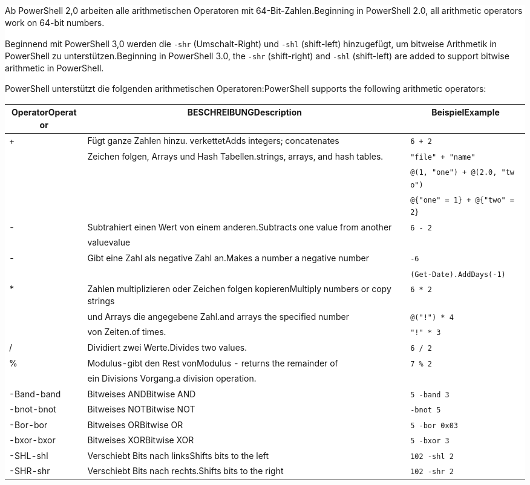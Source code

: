 <span data-ttu-id="17bb4-115">Ab PowerShell 2,0 arbeiten alle arithmetischen Operatoren mit 64-Bit-Zahlen.</span><span class="sxs-lookup"><span data-stu-id="17bb4-115">Beginning in PowerShell 2.0, all arithmetic operators work on 64-bit numbers.</span></span>

<span data-ttu-id="17bb4-116">Beginnend mit PowerShell 3,0 werden die `-shr` (Umschalt-Right) und `-shl` (shift-left) hinzugefügt, um bitweise Arithmetik in PowerShell zu unterstützen.</span><span class="sxs-lookup"><span data-stu-id="17bb4-116">Beginning in PowerShell 3.0, the `-shr` (shift-right) and `-shl` (shift-left) are added to support bitwise arithmetic in PowerShell.</span></span>

<span data-ttu-id="17bb4-117">PowerShell unterstützt die folgenden arithmetischen Operatoren:</span><span class="sxs-lookup"><span data-stu-id="17bb4-117">PowerShell supports the following arithmetic operators:</span></span>

|<span data-ttu-id="17bb4-118">Operator</span><span class="sxs-lookup"><span data-stu-id="17bb4-118">Operator</span></span>|<span data-ttu-id="17bb4-119">BESCHREIBUNG</span><span class="sxs-lookup"><span data-stu-id="17bb4-119">Description</span></span>                       |<span data-ttu-id="17bb4-120">Beispiel</span><span class="sxs-lookup"><span data-stu-id="17bb4-120">Example</span></span>                      |
|--------|----------------------------------|-----------------------------|
| +      |<span data-ttu-id="17bb4-121">Fügt ganze Zahlen hinzu. verkettet</span><span class="sxs-lookup"><span data-stu-id="17bb4-121">Adds integers; concatenates</span></span>       |`6 + 2`                      |
|        |<span data-ttu-id="17bb4-122">Zeichen folgen, Arrays und Hash Tabellen.</span><span class="sxs-lookup"><span data-stu-id="17bb4-122">strings, arrays, and hash tables.</span></span> |`"file" + "name"`            |
|        |                                  |`@(1, "one") + @(2.0, "two")`|
|        |                                  |`@{"one" = 1} + @{"two" = 2}`|
| -      |<span data-ttu-id="17bb4-123">Subtrahiert einen Wert von einem anderen.</span><span class="sxs-lookup"><span data-stu-id="17bb4-123">Subtracts one value from another</span></span>  |`6 - 2`                      |
|        |<span data-ttu-id="17bb4-124">value</span><span class="sxs-lookup"><span data-stu-id="17bb4-124">value</span></span>                             |                             |
| -      |<span data-ttu-id="17bb4-125">Gibt eine Zahl als negative Zahl an.</span><span class="sxs-lookup"><span data-stu-id="17bb4-125">Makes a number a negative number</span></span>  |`-6`                         |
|        |                                  |`(Get-Date).AddDays(-1)`     |
| *      |<span data-ttu-id="17bb4-126">Zahlen multiplizieren oder Zeichen folgen kopieren</span><span class="sxs-lookup"><span data-stu-id="17bb4-126">Multiply numbers or copy strings</span></span>  |`6 * 2`                      |
|        |<span data-ttu-id="17bb4-127">und Arrays die angegebene Zahl.</span><span class="sxs-lookup"><span data-stu-id="17bb4-127">and arrays the specified number</span></span>   |`@("!") * 4`                 |
|        |<span data-ttu-id="17bb4-128">von Zeiten.</span><span class="sxs-lookup"><span data-stu-id="17bb4-128">of times.</span></span>                         |`"!" * 3`                    |
| /      |<span data-ttu-id="17bb4-129">Dividiert zwei Werte.</span><span class="sxs-lookup"><span data-stu-id="17bb4-129">Divides two values.</span></span>               |`6 / 2`                      |
| %      |<span data-ttu-id="17bb4-130">Modulus-gibt den Rest von</span><span class="sxs-lookup"><span data-stu-id="17bb4-130">Modulus - returns the remainder of</span></span>|`7 % 2`                      |
|        |<span data-ttu-id="17bb4-131">ein Divisions Vorgang.</span><span class="sxs-lookup"><span data-stu-id="17bb4-131">a division operation.</span></span>             |                             |
|<span data-ttu-id="17bb4-132">-Band</span><span class="sxs-lookup"><span data-stu-id="17bb4-132">-band</span></span>   |<span data-ttu-id="17bb4-133">Bitweises AND</span><span class="sxs-lookup"><span data-stu-id="17bb4-133">Bitwise AND</span></span>                       |`5 -band 3`                  |
|<span data-ttu-id="17bb4-134">-bnot</span><span class="sxs-lookup"><span data-stu-id="17bb4-134">-bnot</span></span>   |<span data-ttu-id="17bb4-135">Bitweises NOT</span><span class="sxs-lookup"><span data-stu-id="17bb4-135">Bitwise NOT</span></span>                       |`-bnot 5`                    |
|<span data-ttu-id="17bb4-136">-Bor</span><span class="sxs-lookup"><span data-stu-id="17bb4-136">-bor</span></span>    |<span data-ttu-id="17bb4-137">Bitweises OR</span><span class="sxs-lookup"><span data-stu-id="17bb4-137">Bitwise OR</span></span>                        |`5 -bor 0x03`                |
|<span data-ttu-id="17bb4-138">-bxor</span><span class="sxs-lookup"><span data-stu-id="17bb4-138">-bxor</span></span>   |<span data-ttu-id="17bb4-139">Bitweises XOR</span><span class="sxs-lookup"><span data-stu-id="17bb4-139">Bitwise XOR</span></span>                       |`5 -bxor 3`                  |
|<span data-ttu-id="17bb4-140">-SHL</span><span class="sxs-lookup"><span data-stu-id="17bb4-140">-shl</span></span>    |<span data-ttu-id="17bb4-141">Verschiebt Bits nach links</span><span class="sxs-lookup"><span data-stu-id="17bb4-141">Shifts bits to the left</span></span>           |`102 -shl 2`                 |
|<span data-ttu-id="17bb4-142">-SHR</span><span class="sxs-lookup"><span data-stu-id="17bb4-142">-shr</span></span>    |<span data-ttu-id="17bb4-143">Verschiebt Bits nach rechts.</span><span class="sxs-lookup"><span data-stu-id="17bb4-143">Shifts bits to the right</span></span>          |`102 -shr 2`                 |
